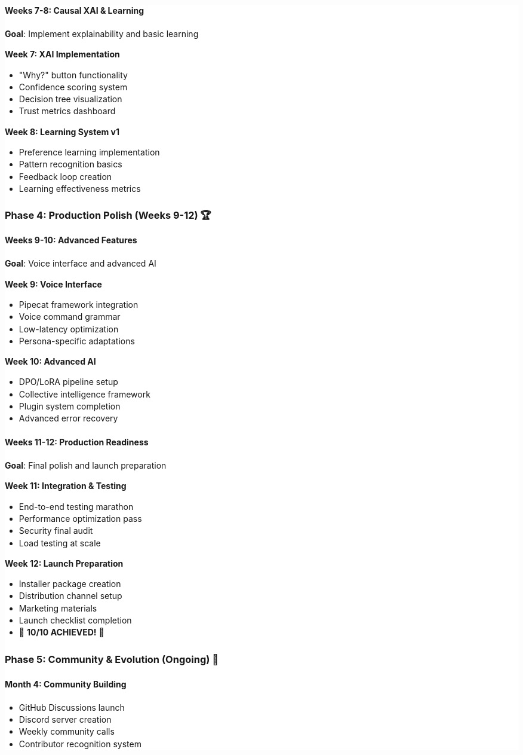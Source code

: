 #### Weeks 7-8: Causal XAI & Learning
**Goal**: Implement explainability and basic learning

**Week 7: XAI Implementation**
- "Why?" button functionality
- Confidence scoring system
- Decision tree visualization
- Trust metrics dashboard

**Week 8: Learning System v1**
- Preference learning implementation
- Pattern recognition basics
- Feedback loop creation
- Learning effectiveness metrics

### Phase 4: Production Polish (Weeks 9-12) 🏆

#### Weeks 9-10: Advanced Features
**Goal**: Voice interface and advanced AI

**Week 9: Voice Interface**
- Pipecat framework integration
- Voice command grammar
- Low-latency optimization
- Persona-specific adaptations

**Week 10: Advanced AI**
- DPO/LoRA pipeline setup
- Collective intelligence framework
- Plugin system completion
- Advanced error recovery

#### Weeks 11-12: Production Readiness
**Goal**: Final polish and launch preparation

**Week 11: Integration & Testing**
- End-to-end testing marathon
- Performance optimization pass
- Security final audit
- Load testing at scale

**Week 12: Launch Preparation**
- Installer package creation
- Distribution channel setup
- Marketing materials
- Launch checklist completion
- 🎉 **10/10 ACHIEVED!** 🎉

### Phase 5: Community & Evolution (Ongoing) 🌟

#### Month 4: Community Building
- GitHub Discussions launch
- Discord server creation
- Weekly community calls
- Contributor recognition system
